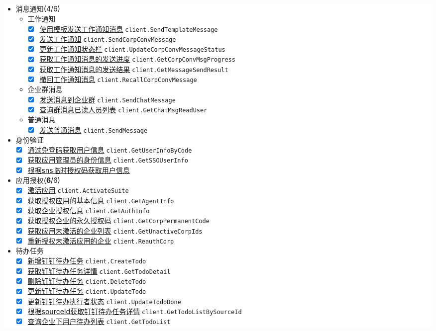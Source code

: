 * 消息通知(4/6)
    - 工作通知
        - [x] [使用模板发送工作通知消息](https://developers.dingtalk.com/document/app/work-notification-templating-send-notification-interface) `client.SendTemplateMessage`
        - [x] [发送工作通知](https://developers.dingtalk.com/document/app/asynchronous-sending-of-enterprise-session-messages) `client.SendCorpConvMessage`
        - [x] [更新工作通知状态栏](https://developers.dingtalk.com/document/app/update-work-notification-status-bar) `client.UpdateCorpConvMessageStatus`
        - [x] [获取工作通知消息的发送进度](https://developers.dingtalk.com/document/app/obtain-the-sending-progress-of-asynchronous-sending-of-enterprise-session) `client.GetCorpConvMsgProgress`
        - [x] [获取工作通知消息的发送结果](https://developers.dingtalk.com/document/app/gets-the-result-of-sending-messages-asynchronously-to-the-enterprise) `client.GetMessageSendResult`
        - [x] [撤回工作通知消息](https://developers.dingtalk.com/document/app/notification-of-work-withdrawal) `client.RecallCorpConvMessage`

    - 企业群消息
        - [x] [发送消息到企业群](https://developers.dingtalk.com/document/app/send-group-messages) `client.SendChatMessage`
        - [x] [查询群消息已读人员列表](https://developers.dingtalk.com/document/app/queries-the-list-of-people-who-have-read-a-group) `client.GetChatMsgReadUser`

    - 普通消息
        - [x] [发送普通消息](https://developers.dingtalk.com/document/app/send-normal-messages) `client.SendMessage`

* 身份验证
    - [x] [通过免登码获取用户信息](https://developers.dingtalk.com/document/app/obtain-the-userid-of-a-user-by-using-the-log-free) `client.GetUserInfoByCode`
    - [x] [获取应用管理员的身份信息](https://developers.dingtalk.com/document/app/exchange-code-for-the-identity-information-of-a-microapplication-administrator) `client.GetSSOUserInfo`
    - [x] [根据sns临时授权码获取用户信息](https://developers.dingtalk.com/document/app/obtain-the-user-information-based-on-the-sns-temporary-authorization)

* 应用授权(**6**/6)
    - [x] [激活应用](https://developers.dingtalk.com/document/app/activate-suite) `client.ActivateSuite`
    - [x] [获取授权应用的基本信息](https://developers.dingtalk.com/document/app/obtains-application-information-of-an-enterprise)  `client.GetAgentInfo`
    - [x] [获取企业授权信息](https://developers.dingtalk.com/document/app/obtains-the-basic-information-of-an-enterprise) `client.GetAuthInfo`
    - [x] [获取授权企业的永久授权码](https://developers.dingtalk.com/document/app/obtain-a-permanent-authorization-code) `client.GetCorpPermanentCode`
    - [x] [获取应用未激活的企业列表](https://developers.dingtalk.com/document/app/obtains-a-list-of-enterprises-whose-applications-are-not-activated) `client.GetUnactiveCorpIds`
    - [x] [重新授权未激活应用的企业](https://developers.dingtalk.com/document/app/re-authorize-enterprises-whose-applications-are-not-activated) `client.ReauthCorp`

* 待办任务
    - [x] [新增钉钉待办任务](https://developers.dingtalk.com/document/app/add-dingtalk-to-do-task) `client.CreateTodo`
    - [x] [获取钉钉待办任务详情](https://developers.dingtalk.com/document/app/obtain-dingtalk-pending-tasks-details) `client.GetTodoDetail`
    - [x] [删除钉钉待办任务](https://developers.dingtalk.com/document/app/delete-dingtalk-to-do-tasks) `client.DeleteTodo`
    - [x] [更新钉钉待办任务](https://developers.dingtalk.com/document/app/update-dingtalk-to-do-tasks) `client.UpdateTodo`
    - [x] [更新钉钉待办执行者状态](https://developers.dingtalk.com/document/app/update-dingtalk-to-do-status) `client.UpdateTodoDone`
    - [x] [根据sourceId获取钉钉待办任务详情](https://developers.dingtalk.com/document/app/you-can-call-this-operation-to-query-the-details-about) `client.GetTodoListBySourceId`
    - [x] [查询企业下用户待办列表](https://developers.dingtalk.com/document/app/query-the-to-do-list-of-enterprise-users) `client.GetTodoList`

